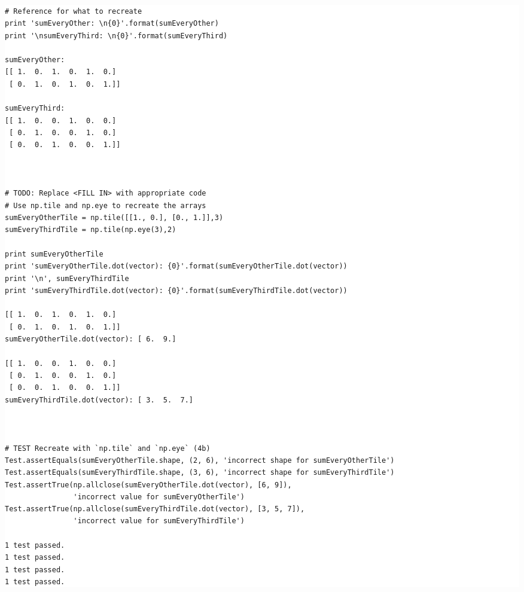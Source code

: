 
    # Reference for what to recreate
    print 'sumEveryOther: \n{0}'.format(sumEveryOther)
    print '\nsumEveryThird: \n{0}'.format(sumEveryThird)

    sumEveryOther: 
    [[ 1.  0.  1.  0.  1.  0.]
     [ 0.  1.  0.  1.  0.  1.]]
    
    sumEveryThird: 
    [[ 1.  0.  0.  1.  0.  0.]
     [ 0.  1.  0.  0.  1.  0.]
     [ 0.  0.  1.  0.  0.  1.]]



    # TODO: Replace <FILL IN> with appropriate code
    # Use np.tile and np.eye to recreate the arrays
    sumEveryOtherTile = np.tile([[1., 0.], [0., 1.]],3)
    sumEveryThirdTile = np.tile(np.eye(3),2)
    
    print sumEveryOtherTile
    print 'sumEveryOtherTile.dot(vector): {0}'.format(sumEveryOtherTile.dot(vector))
    print '\n', sumEveryThirdTile
    print 'sumEveryThirdTile.dot(vector): {0}'.format(sumEveryThirdTile.dot(vector))

    [[ 1.  0.  1.  0.  1.  0.]
     [ 0.  1.  0.  1.  0.  1.]]
    sumEveryOtherTile.dot(vector): [ 6.  9.]
    
    [[ 1.  0.  0.  1.  0.  0.]
     [ 0.  1.  0.  0.  1.  0.]
     [ 0.  0.  1.  0.  0.  1.]]
    sumEveryThirdTile.dot(vector): [ 3.  5.  7.]



    # TEST Recreate with `np.tile` and `np.eye` (4b)
    Test.assertEquals(sumEveryOtherTile.shape, (2, 6), 'incorrect shape for sumEveryOtherTile')
    Test.assertEquals(sumEveryThirdTile.shape, (3, 6), 'incorrect shape for sumEveryThirdTile')
    Test.assertTrue(np.allclose(sumEveryOtherTile.dot(vector), [6, 9]),
                    'incorrect value for sumEveryOtherTile')
    Test.assertTrue(np.allclose(sumEveryThirdTile.dot(vector), [3, 5, 7]),
                    'incorrect value for sumEveryThirdTile')

    1 test passed.
    1 test passed.
    1 test passed.
    1 test passed.

